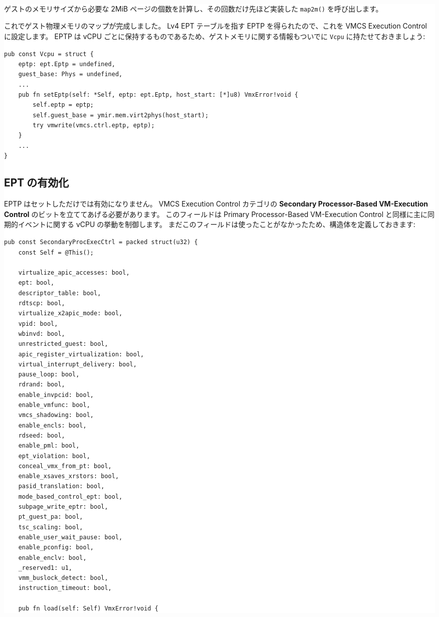 ゲストのメモリサイズから必要な 2MiB ページの個数を計算し、その回数だけ先ほど実装した `map2m()` を呼び出します。

これでゲスト物理メモリのマップが完成しました。
Lv4 EPT テーブルを指す EPTP を得られたので、これを VMCS Execution Control に設定します。
EPTP は vCPU ごとに保持するものであるため、ゲストメモリに関する情報もついでに `Vcpu` に持たせておきましょう:

```ymir/arch/x86/vmx/vcpu.zig
pub const Vcpu = struct {
    eptp: ept.Eptp = undefined,
    guest_base: Phys = undefined,
    ...
    pub fn setEptp(self: *Self, eptp: ept.Eptp, host_start: [*]u8) VmxError!void {
        self.eptp = eptp;
        self.guest_base = ymir.mem.virt2phys(host_start);
        try vmwrite(vmcs.ctrl.eptp, eptp);
    }
    ...
}
```

## EPT の有効化

EPTP はセットしただけでは有効になりません。
VMCS Execution Control カテゴリの **Secondary Processor-Based VM-Execution Control** のビットを立ててあげる必要があります。
このフィールドは Primary Processor-Based VM-Execution Control と同様に主に同期的イベントに関する vCPU の挙動を制御します。
まだこのフィールドは使ったことがなかったため、構造体を定義しておきます:

```ymir/arch/x86/vmx/vmcs.zig
pub const SecondaryProcExecCtrl = packed struct(u32) {
    const Self = @This();

    virtualize_apic_accesses: bool,
    ept: bool,
    descriptor_table: bool,
    rdtscp: bool,
    virtualize_x2apic_mode: bool,
    vpid: bool,
    wbinvd: bool,
    unrestricted_guest: bool,
    apic_register_virtualization: bool,
    virtual_interrupt_delivery: bool,
    pause_loop: bool,
    rdrand: bool,
    enable_invpcid: bool,
    enable_vmfunc: bool,
    vmcs_shadowing: bool,
    enable_encls: bool,
    rdseed: bool,
    enable_pml: bool,
    ept_violation: bool,
    conceal_vmx_from_pt: bool,
    enable_xsaves_xrstors: bool,
    pasid_translation: bool,
    mode_based_control_ept: bool,
    subpage_write_eptr: bool,
    pt_guest_pa: bool,
    tsc_scaling: bool,
    enable_user_wait_pause: bool,
    enable_pconfig: bool,
    enable_enclv: bool,
    _reserved1: u1,
    vmm_buslock_detect: bool,
    instruction_timeout: bool,

    pub fn load(self: Self) VmxError!void {
```

[^2mib]: というのは建前で、本当は EPT の実装が簡単になるというのが理由だったりします。
[^pg-ept]: EPT とページテーブルの実装がかなり似通ったものになっているため、本当はある程度実装を共通化したほうが良いのかもしれません。
[^memsize]: ほとんど何もしない Ymir が 412MiB を持っているというのは十分すぎるを通り越して無駄なので、もっと多くをゲストに割り当てても大丈夫です。
[^mappings]: *SDM Vol.3C 29.4.1 Information That May Be Cached*
[^eptrta]: **EPT Root Table Address**. EPT の Lv4 テーブルのアドレスのこと。
